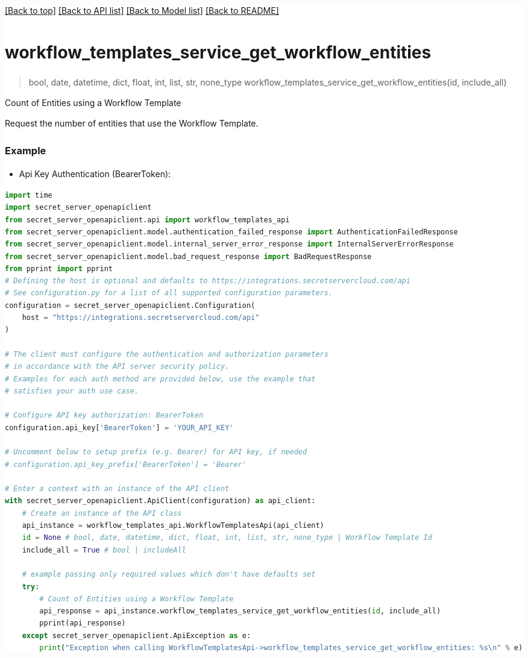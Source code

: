 [[Back to top]](#) [[Back to API list]](../README.md#documentation-for-api-endpoints) [[Back to Model list]](../README.md#documentation-for-models) [[Back to README]](../README.md)

# **workflow_templates_service_get_workflow_entities**
> bool, date, datetime, dict, float, int, list, str, none_type workflow_templates_service_get_workflow_entities(id, include_all)

Count of Entities using a Workflow Template

Request the number of entities that use the Workflow Template.

### Example

* Api Key Authentication (BearerToken):

```python
import time
import secret_server_openapiclient
from secret_server_openapiclient.api import workflow_templates_api
from secret_server_openapiclient.model.authentication_failed_response import AuthenticationFailedResponse
from secret_server_openapiclient.model.internal_server_error_response import InternalServerErrorResponse
from secret_server_openapiclient.model.bad_request_response import BadRequestResponse
from pprint import pprint
# Defining the host is optional and defaults to https://integrations.secretservercloud.com/api
# See configuration.py for a list of all supported configuration parameters.
configuration = secret_server_openapiclient.Configuration(
    host = "https://integrations.secretservercloud.com/api"
)

# The client must configure the authentication and authorization parameters
# in accordance with the API server security policy.
# Examples for each auth method are provided below, use the example that
# satisfies your auth use case.

# Configure API key authorization: BearerToken
configuration.api_key['BearerToken'] = 'YOUR_API_KEY'

# Uncomment below to setup prefix (e.g. Bearer) for API key, if needed
# configuration.api_key_prefix['BearerToken'] = 'Bearer'

# Enter a context with an instance of the API client
with secret_server_openapiclient.ApiClient(configuration) as api_client:
    # Create an instance of the API class
    api_instance = workflow_templates_api.WorkflowTemplatesApi(api_client)
    id = None # bool, date, datetime, dict, float, int, list, str, none_type | Workflow Template Id
    include_all = True # bool | includeAll

    # example passing only required values which don't have defaults set
    try:
        # Count of Entities using a Workflow Template
        api_response = api_instance.workflow_templates_service_get_workflow_entities(id, include_all)
        pprint(api_response)
    except secret_server_openapiclient.ApiException as e:
        print("Exception when calling WorkflowTemplatesApi->workflow_templates_service_get_workflow_entities: %s\n" % e)
```
